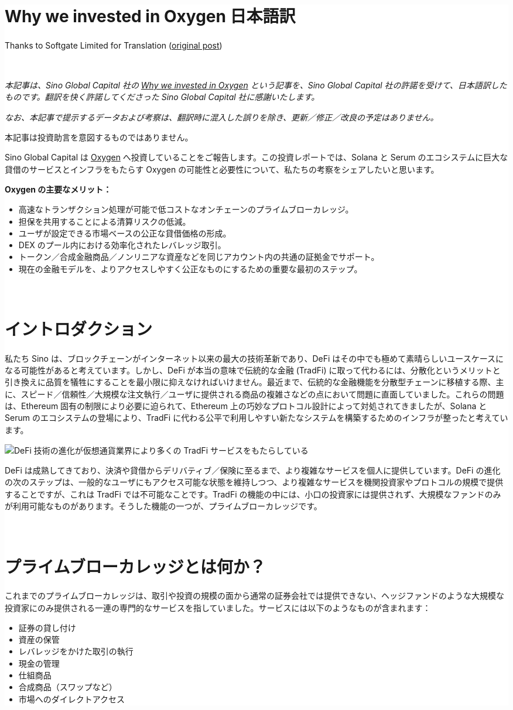 Why we invested in Oxygen 日本語訳
==============================

Thanks to Softgate Limited for Translation ([original post](https://softgate-limited.medium.com/why-we-invested-in-oxygen-%E6%97%A5%E6%9C%AC%E8%AA%9E%E8%A8%B3-c0642bad2803))

</br>

_本記事は、Sino Global Capital 社の_ [_Why we invested in Oxygen_](https://sinoglobalcap.medium.com/why-we-invested-in-oxygen-a17a17722e12) _という記事を、Sino Global Capital 社の許諾を受けて、日本語訳したものです。翻訳を快く許諾してくださった Sino Global Capital 社に感謝いたします。_

_なお、本記事で提示するデータおよび考察は、翻訳時に混入した誤りを除き、更新／修正／改良の予定はありません。_

本記事は投資助言を意図するものではありません。

Sino Global Capital は [Oxygen](https://www.oxygen.org/) へ投資していることをご報告します。この投資レポートでは、Solana と Serum のエコシステムに巨大な貸借のサービスとインフラをもたらす Oxygen の可能性と必要性について、私たちの考察をシェアしたいと思います。

**Oxygen の主要なメリット：**

*   高速なトランザクション処理が可能で低コストなオンチェーンのプライムブローカレッジ。
*   担保を共用することによる清算リスクの低減。
*   ユーザが設定できる市場ベースの公正な貸借価格の形成。
*   DEX のプール内における効率化されたレバレッジ取引。
*   トークン／合成金融商品／ノンリニアな資産などを同じアカウント内の共通の証拠金でサポート。
*   現在の金融モデルを、よりアクセスしやすく公正なものにするための重要な最初のステップ。

</br>

イントロダクション
=========

私たち Sino は、ブロックチェーンがインターネット以来の最大の技術革新であり、DeFi はその中でも極めて素晴らしいユースケースになる可能性があると考えています。しかし、DeFi が本当の意味で伝統的な金融 (TradFi) に取って代わるには、分散化というメリットと引き換えに品質を犠牲にすることを最小限に抑えなければいけません。最近まで、伝統的な金融機能を分散型チェーンに移植する際、主に、スピード／信頼性／大規模な注文執行／ユーザに提供される商品の複雑さなどの点において問題に直面していました。これらの問題は、Ethereum 固有の制限により必要に迫られて、Ethereum 上の巧妙なプロトコル設計によって対処されてきましたが、Solana と Serum のエコシステムの登場により、TradFi に代わる公平で利用しやすい新たなシステムを構築するためのインフラが整ったと考えています。

![](https://miro.medium.com/max/1400/1*CrM19g_L6cV1-lc8grdgtA.png)DeFi 技術の進化が仮想通貨業界により多くの TradFi サービスをもたらしている

DeFi は成熟してきており、決済や貸借からデリバティブ／保険に至るまで、より複雑なサービスを個人に提供しています。DeFi の進化の次のステップは、一般的なユーザにもアクセス可能な状態を維持しつつ、より複雑なサービスを機関投資家やプロトコルの規模で提供することですが、これは TradFi では不可能なことです。TradFi の機能の中には、小口の投資家には提供されず、大規模なファンドのみが利用可能なものがあります。そうした機能の一つが、プライムブローカレッジです。

</br>

プライムブローカレッジとは何か？
================

これまでのプライムブローカレッジは、取引や投資の規模の面から通常の証券会社では提供できない、ヘッジファンドのような大規模な投資家にのみ提供される一連の専門的なサービスを指していました。サービスには以下のようなものが含まれます：

*   証券の貸し付け
*   資産の保管
*   レバレッジをかけた取引の執行
*   現金の管理
*   仕組商品
*   合成商品（スワップなど）
*   市場へのダイレクトアクセス
